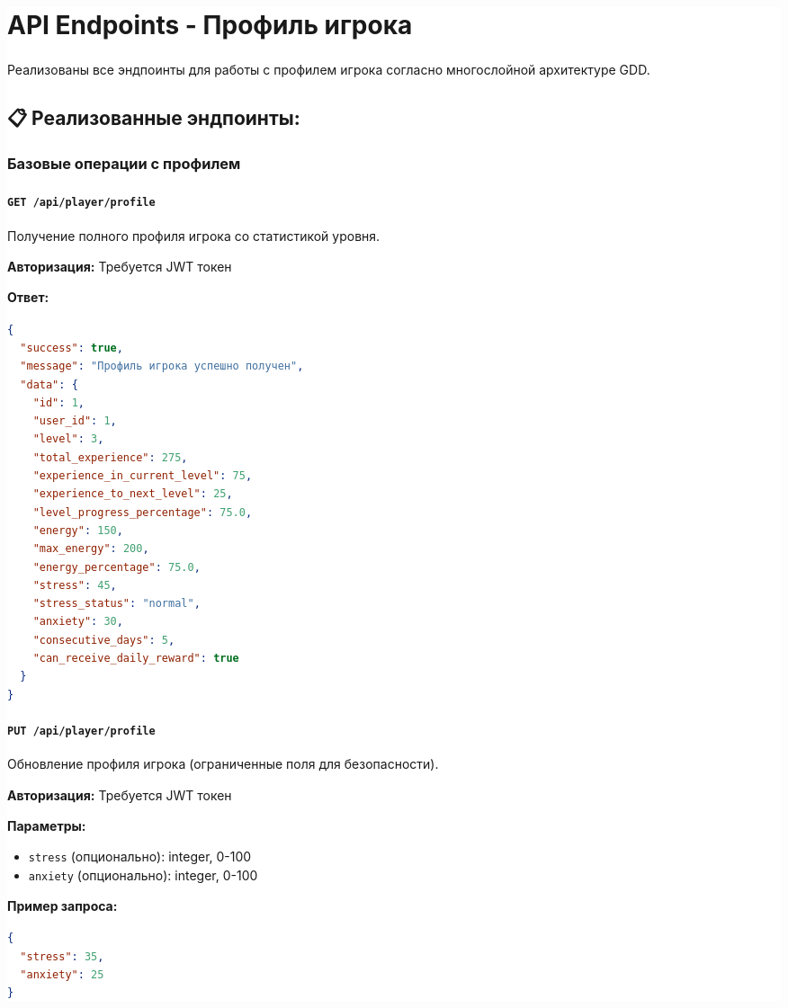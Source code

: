 # API Endpoints - Профиль игрока

Реализованы все эндпоинты для работы с профилем игрока согласно многослойной архитектуре GDD.

## 📋 Реализованные эндпоинты:

### Базовые операции с профилем

#### `GET /api/player/profile`
Получение полного профиля игрока со статистикой уровня.

**Авторизация:** Требуется JWT токен

**Ответ:**
```json
{
  "success": true,
  "message": "Профиль игрока успешно получен",
  "data": {
    "id": 1,
    "user_id": 1,
    "level": 3,
    "total_experience": 275,
    "experience_in_current_level": 75,
    "experience_to_next_level": 25,
    "level_progress_percentage": 75.0,
    "energy": 150,
    "max_energy": 200,
    "energy_percentage": 75.0,
    "stress": 45,
    "stress_status": "normal",
    "anxiety": 30,
    "consecutive_days": 5,
    "can_receive_daily_reward": true
  }
}
```

#### `PUT /api/player/profile`
Обновление профиля игрока (ограниченные поля для безопасности).

**Авторизация:** Требуется JWT токен

**Параметры:**
- `stress` (опционально): integer, 0-100
- `anxiety` (опционально): integer, 0-100

**Пример запроса:**
```json
{
  "stress": 35,
  "anxiety": 25
}
```
